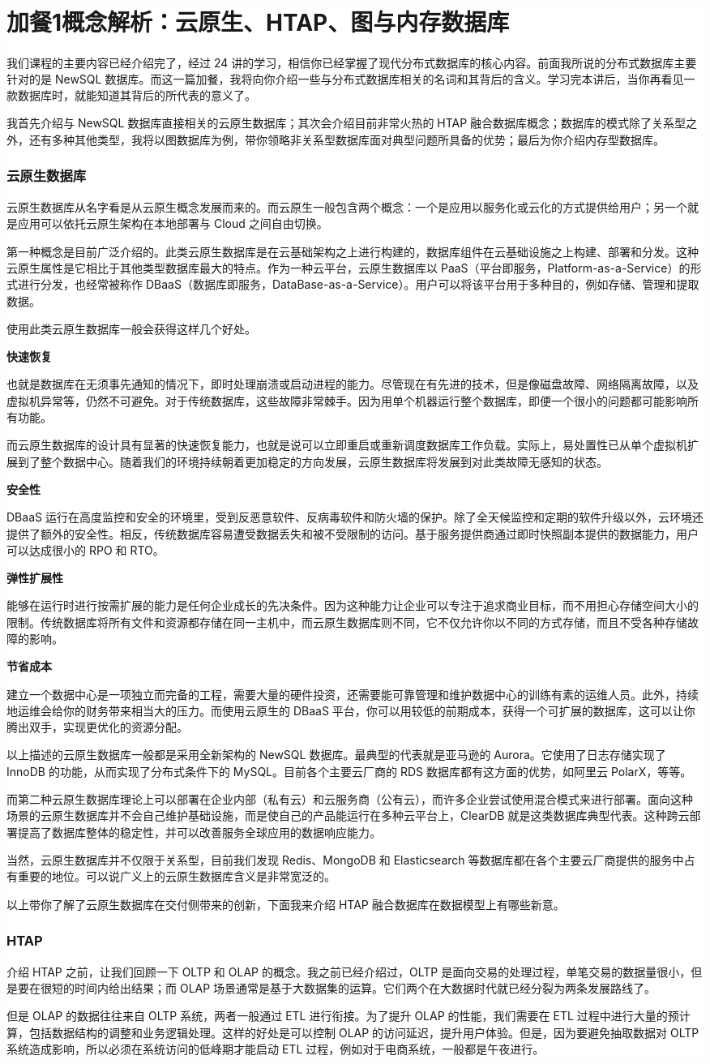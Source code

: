 # 加餐1概念解析：云原生、HTAP、图与内存数据库

我们课程的主要内容已经介绍完了，经过 24 讲的学习，相信你已经掌握了现代分布式数据库的核心内容。前面我所说的分布式数据库主要针对的是 NewSQL 数据库。而这一篇加餐，我将向你介绍一些与分布式数据库相关的名词和其背后的含义。学习完本讲后，当你再看见一款数据库时，就能知道其背后的所代表的意义了。

我首先介绍与 NewSQL 数据库直接相关的云原生数据库；其次会介绍目前非常火热的 HTAP 融合数据库概念；数据库的模式除了关系型之外，还有多种其他类型，我将以图数据库为例，带你领略非关系型数据库面对典型问题所具备的优势；最后为你介绍内存型数据库。

### 云原生数据库

云原生数据库从名字看是从云原生概念发展而来的。而云原生一般包含两个概念：一个是应用以服务化或云化的方式提供给用户；另一个就是应用可以依托云原生架构在本地部署与 Cloud 之间自由切换。

第一种概念是目前广泛介绍的。此类云原生数据库是在云基础架构之上进行构建的，数据库组件在云基础设施之上构建、部署和分发。这种云原生属性是它相比于其他类型数据库最大的特点。作为一种云平台，云原生数据库以 PaaS（平台即服务，Platform-as-a-Service）的形式进行分发，也经常被称作 DBaaS（数据库即服务，DataBase-as-a-Service）。用户可以将该平台用于多种目的，例如存储、管理和提取数据。

使用此类云原生数据库一般会获得这样几个好处。

**快速恢复**

也就是数据库在无须事先通知的情况下，即时处理崩溃或启动进程的能力。尽管现在有先进的技术，但是像磁盘故障、网络隔离故障，以及虚拟机异常等，仍然不可避免。对于传统数据库，这些故障非常棘手。因为用单个机器运行整个数据库，即便一个很小的问题都可能影响所有功能。

而云原生数据库的设计具有显著的快速恢复能力，也就是说可以立即重启或重新调度数据库工作负载。实际上，易处置性已从单个虚拟机扩展到了整个数据中心。随着我们的环境持续朝着更加稳定的方向发展，云原生数据库将发展到对此类故障无感知的状态。

**安全性**

DBaaS 运行在高度监控和安全的环境里，受到反恶意软件、反病毒软件和防火墙的保护。除了全天候监控和定期的软件升级以外，云环境还提供了额外的安全性。相反，传统数据库容易遭受数据丢失和被不受限制的访问。基于服务提供商通过即时快照副本提供的数据能力，用户可以达成很小的 RPO 和 RTO。

**弹性扩展性**

能够在运行时进行按需扩展的能力是任何企业成长的先决条件。因为这种能力让企业可以专注于追求商业目标，而不用担心存储空间大小的限制。传统数据库将所有文件和资源都存储在同一主机中，而云原生数据库则不同，它不仅允许你以不同的方式存储，而且不受各种存储故障的影响。

**节省成本**

建立一个数据中心是一项独立而完备的工程，需要大量的硬件投资，还需要能可靠管理和维护数据中心的训练有素的运维人员。此外，持续地运维会给你的财务带来相当大的压力。而使用云原生的 DBaaS 平台，你可以用较低的前期成本，获得一个可扩展的数据库，这可以让你腾出双手，实现更优化的资源分配。

以上描述的云原生数据库一般都是采用全新架构的 NewSQL 数据库。最典型的代表就是亚马逊的 Aurora。它使用了日志存储实现了 InnoDB 的功能，从而实现了分布式条件下的 MySQL。目前各个主要云厂商的 RDS 数据库都有这方面的优势，如阿里云 PolarX，等等。

而第二种云原生数据库理论上可以部署在企业内部（私有云）和云服务商（公有云），而许多企业尝试使用混合模式来进行部署。面向这种场景的云原生数据库并不会自己维护基础设施，而是使自己的产品能运行在多种云平台上，ClearDB 就是这类数据库典型代表。这种跨云部署提高了数据库整体的稳定性，并可以改善服务全球应用的数据响应能力。

当然，云原生数据库并不仅限于关系型，目前我们发现 Redis、MongoDB 和 Elasticsearch 等数据库都在各个主要云厂商提供的服务中占有重要的地位。可以说广义上的云原生数据库含义是非常宽泛的。

以上带你了解了云原生数据库在交付侧带来的创新，下面我来介绍 HTAP 融合数据库在数据模型上有哪些新意。

### HTAP

介绍 HTAP 之前，让我们回顾一下 OLTP 和 OLAP 的概念。我之前已经介绍过，OLTP 是面向交易的处理过程，单笔交易的数据量很小，但是要在很短的时间内给出结果；而 OLAP 场景通常是基于大数据集的运算。它们两个在大数据时代就已经分裂为两条发展路线了。

但是 OLAP 的数据往往来自 OLTP 系统，两者一般通过 ETL 进行衔接。为了提升 OLAP 的性能，我们需要在 ETL 过程中进行大量的预计算，包括数据结构的调整和业务逻辑处理。这样的好处是可以控制 OLAP 的访问延迟，提升用户体验。但是，因为要避免抽取数据对 OLTP 系统造成影响，所以必须在系统访问的低峰期才能启动 ETL 过程，例如对于电商系统，一般都是午夜进行。
